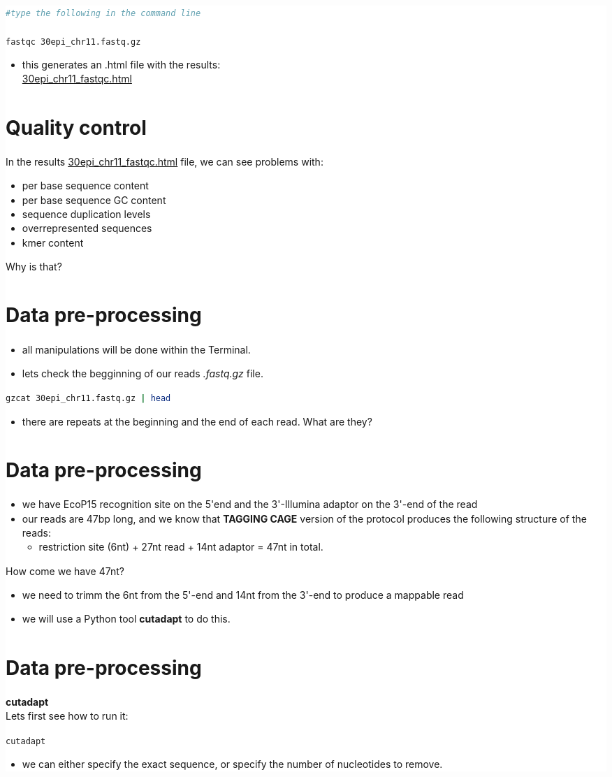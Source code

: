 ```bash
#type the following in the command line

fastqc 30epi_chr11.fastq.gz
```
- this generates an .html file with the results:  
  [30epi_chr11_fastqc.html](30epi_chr11_fastqc.html)

Quality control
========================================================
In the results [30epi_chr11_fastqc.html](30epi_chr11_fastqc.html) file, we can see problems with:  
  - per base sequence content
  - per base sequence GC content
  - sequence duplication levels
  - overrepresented sequences
  - kmer content
  
Why is that?

Data pre-processing  
========================================================
- all manipulations will be done within the Terminal.

- lets check the begginning of our reads *.fastq.gz* file.  


```bash
gzcat 30epi_chr11.fastq.gz | head
```


- there are repeats at the beginning and the end of each read. What are they?

Data pre-processing  
========================================================
- we have EcoP15 recognition site on the 5'end and the 3'-Illumina adaptor on the 3'-end of the read
- our reads are 47bp long, and we know that  __TAGGING CAGE__ version of the protocol produces the following structure of the reads:   
   - restriction site (6nt) + 27nt read + 14nt adaptor = 47nt in total. 

How come we have 47nt?

- we need to trimm the 6nt from the 5'-end and 14nt from the 3'-end to produce a mappable read

- we will use a Python tool __cutadapt__ to do this.  

Data pre-processing  
========================================================
__cutadapt__  
Lets first see how to run it:


```bash
cutadapt
```

- we can either specify the exact sequence, or specify the number of nucleotides to remove.

